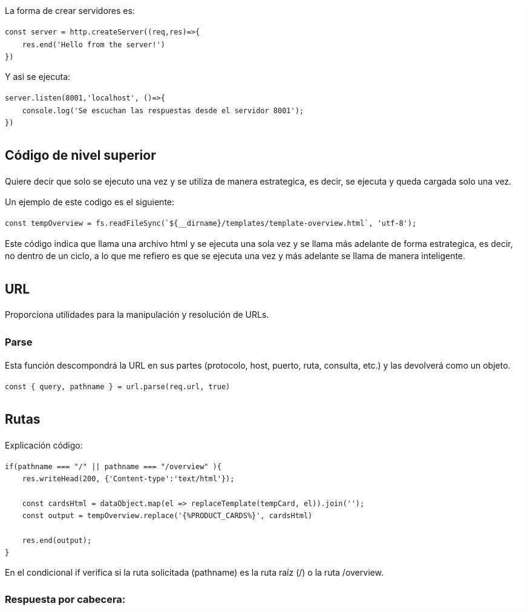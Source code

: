 La forma de crear servidores es: 
    
    const server = http.createServer((req,res)=>{
        res.end('Hello from the server!')
    })

Y asi se ejecuta: 

    server.listen(8001,'localhost', ()=>{
        console.log('Se escuchan las respuestas desde el servidor 8001');
    })



## Código de nivel superior

Quiere decir que solo se ejecuto una vez y se utiliza de manera estrategica, es decir, se ejecuta y queda cargada solo una vez.

Un ejemplo de este codigo es el siguiente: 

    const tempOverview = fs.readFileSync(`${__dirname}/templates/template-overview.html`, 'utf-8');

Este código indica que llama una archivo html y se ejecuta una sola vez y se llama más adelante de forma estrategica, es decir, no dentro de un ciclo, a lo que me refiero es que se ejecuta una vez y más adelante se llama de manera inteligente.


## URL

Proporciona utilidades para la manipulación y resolución de URLs. 

### Parse

Esta función descompondrá la URL en sus partes (protocolo, host, puerto, ruta, consulta, etc.) y las devolverá como un objeto.

    const { query, pathname } = url.parse(req.url, true)

## Rutas

Explicación código:

    if(pathname === "/" || pathname === "/overview" ){
        res.writeHead(200, {'Content-type':'text/html'});

        const cardsHtml = dataObject.map(el => replaceTemplate(tempCard, el)).join('');
        const output = tempOverview.replace('{%PRODUCT_CARDS%}', cardsHtml)

        res.end(output);
    }

En el condicional if verifica si la ruta solicitada (pathname) es la ruta raíz (/) o la ruta /overview. 

### Respuesta por cabecera:
